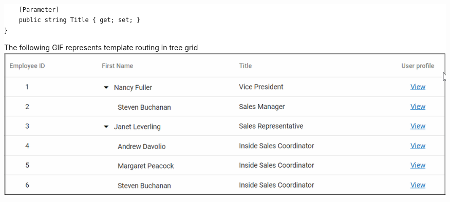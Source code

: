 ```cshtml
    [Parameter]
    public string Title { get; set; }
}
```

The following GIF represents template routing in tree grid
![Blazor Tree Grid with Routing Template](../images/blazor-treegrid-template-routing.gif)




